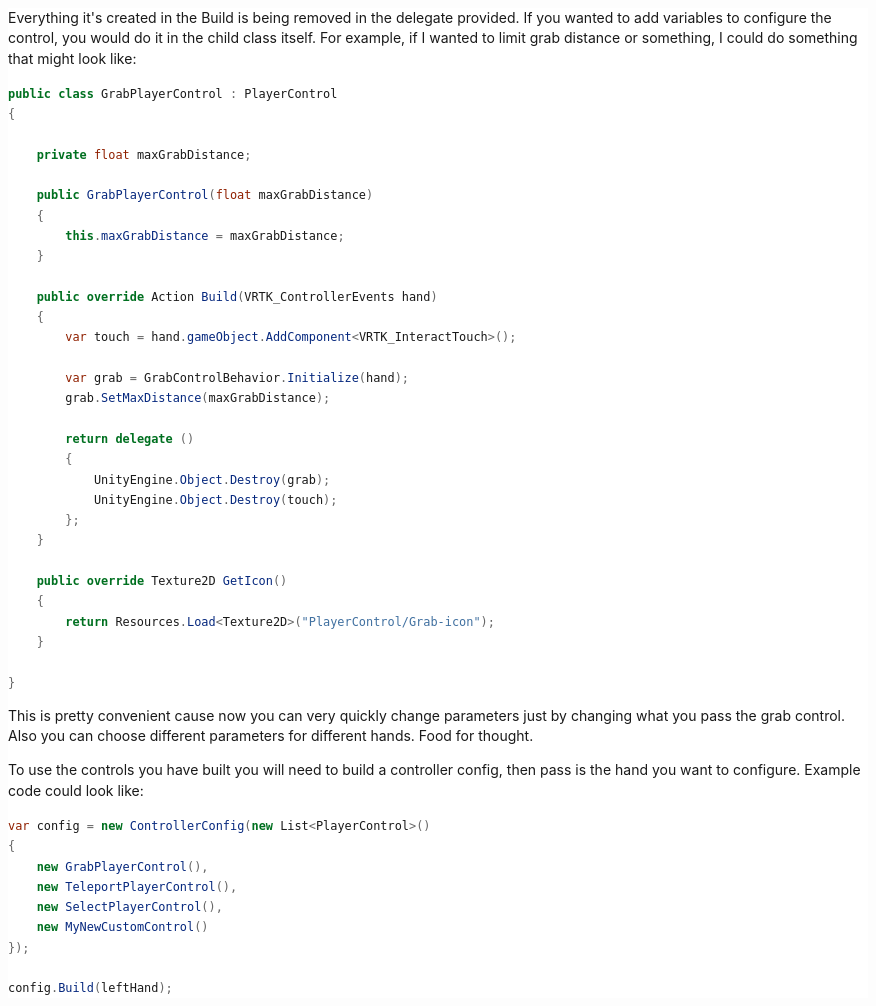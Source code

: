 Everything it's created in the Build is being removed in the delegate provided. If you wanted to add variables to configure the control, you would do it in the child class itself. For example, if I wanted to limit grab distance or something, I could do something that might look like:

```C#
public class GrabPlayerControl : PlayerControl
{

    private float maxGrabDistance;

    public GrabPlayerControl(float maxGrabDistance)
    {
        this.maxGrabDistance = maxGrabDistance;
    }

    public override Action Build(VRTK_ControllerEvents hand)
    {
        var touch = hand.gameObject.AddComponent<VRTK_InteractTouch>();
        
        var grab = GrabControlBehavior.Initialize(hand);
        grab.SetMaxDistance(maxGrabDistance);

        return delegate ()
        {
            UnityEngine.Object.Destroy(grab);
            UnityEngine.Object.Destroy(touch);
        };
    }

    public override Texture2D GetIcon()
    {
        return Resources.Load<Texture2D>("PlayerControl/Grab-icon");
    }
    
}
```

This is pretty convenient cause now you can very quickly change parameters just by changing what you pass the grab control. Also you can choose different parameters for different hands. Food for thought.

To use the controls you have built you will need to build a controller config, then pass is the hand you want to configure. Example code could look like:

```C#
var config = new ControllerConfig(new List<PlayerControl>()
{
    new GrabPlayerControl(),
    new TeleportPlayerControl(),
    new SelectPlayerControl(),
    new MyNewCustomControl()
});

config.Build(leftHand);
```
